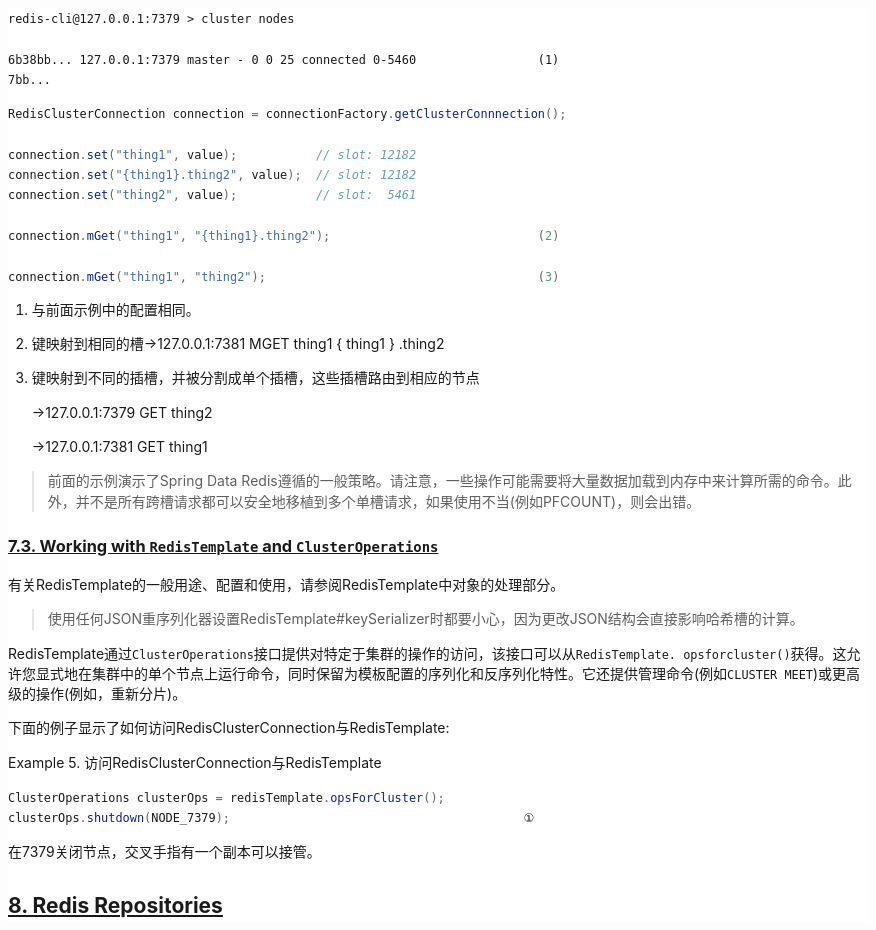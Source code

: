 ```text
redis-cli@127.0.0.1:7379 > cluster nodes

6b38bb... 127.0.0.1:7379 master - 0 0 25 connected 0-5460                 (1)     
7bb...
```

```java
RedisClusterConnection connection = connectionFactory.getClusterConnnection();

connection.set("thing1", value);           // slot: 12182
connection.set("{thing1}.thing2", value);  // slot: 12182
connection.set("thing2", value);           // slot:  5461

connection.mGet("thing1", "{thing1}.thing2");                             (2)     

connection.mGet("thing1", "thing2");                                      (3)
```

1. 与前面示例中的配置相同。

2. 键映射到相同的槽→127.0.0.1:7381 MGET thing1 { thing1 } .thing2

3. 键映射到不同的插槽，并被分割成单个插槽，这些插槽路由到相应的节点

   →127.0.0.1:7379 GET thing2

   →127.0.0.1:7381 GET thing1

> 前面的示例演示了Spring Data Redis遵循的一般策略。请注意，一些操作可能需要将大量数据加载到内存中来计算所需的命令。此外，并不是所有跨槽请求都可以安全地移植到多个单槽请求，如果使用不当(例如PFCOUNT)，则会出错。

### [7.3. Working with `RedisTemplate` and `ClusterOperations`](https://docs.spring.io/spring-data/redis/docs/2.1.3.RELEASE/reference/html/#_working_with_redistemplate_and_clusteroperations)

有关RedisTemplate的一般用途、配置和使用，请参阅RedisTemplate中对象的处理部分。

> 使用任何JSON重序列化器设置RedisTemplate#keySerializer时都要小心，因为更改JSON结构会直接影响哈希槽的计算。

RedisTemplate通过`ClusterOperations`接口提供对特定于集群的操作的访问，该接口可以从`RedisTemplate. opsforcluster()`获得。这允许您显式地在集群中的单个节点上运行命令，同时保留为模板配置的序列化和反序列化特性。它还提供管理命令(例如`CLUSTER MEET`)或更高级的操作(例如，重新分片)。

下面的例子显示了如何访问RedisClusterConnection与RedisTemplate:

Example 5. 访问RedisClusterConnection与RedisTemplate

```java
ClusterOperations clusterOps = redisTemplate.opsForCluster();
clusterOps.shutdown(NODE_7379);                                         ① 
```

在7379关闭节点，交叉手指有一个副本可以接管。

## [8. Redis Repositories](https://docs.spring.io/spring-data/redis/docs/2.1.3.RELEASE/reference/html/#redis.repositories)
